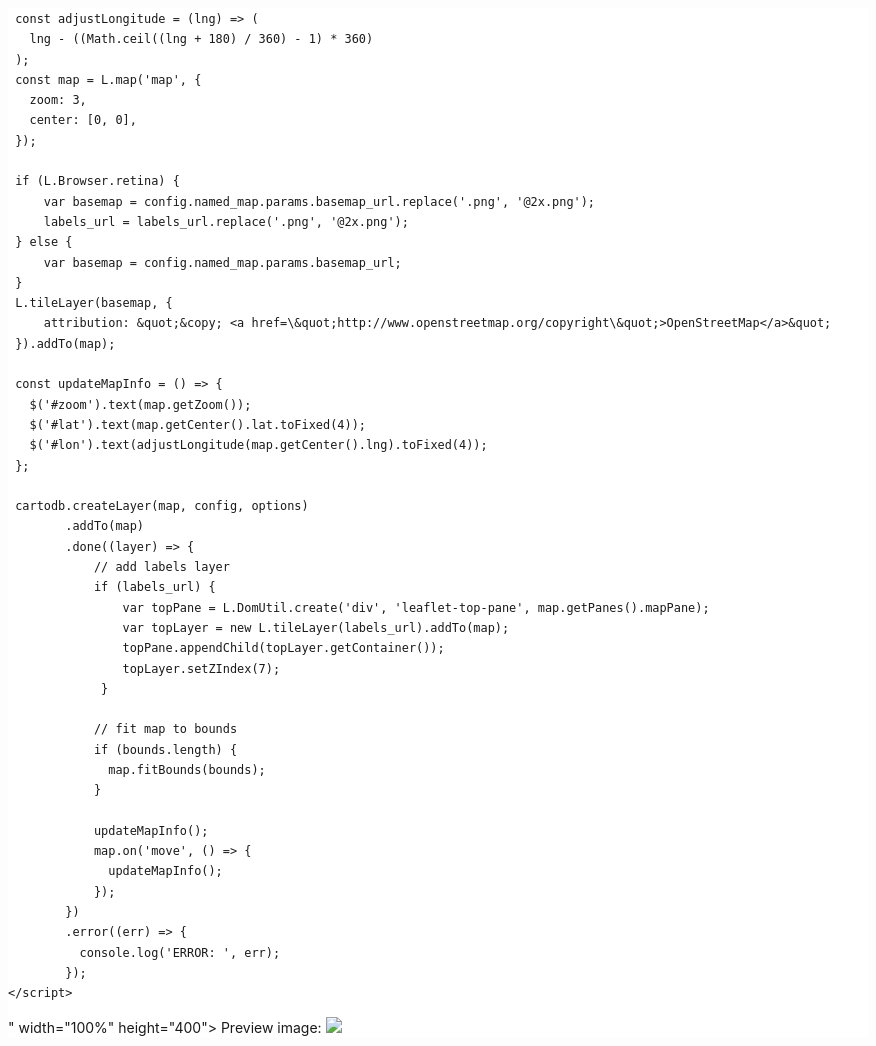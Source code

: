      const adjustLongitude = (lng) => (
       lng - ((Math.ceil((lng + 180) / 360) - 1) * 360)
     );
     const map = L.map('map', {
       zoom: 3,
       center: [0, 0],
     });

     if (L.Browser.retina) {
         var basemap = config.named_map.params.basemap_url.replace('.png', '@2x.png');
         labels_url = labels_url.replace('.png', '@2x.png');
     } else {
         var basemap = config.named_map.params.basemap_url;
     }
     L.tileLayer(basemap, {
         attribution: &quot;&copy; <a href=\&quot;http://www.openstreetmap.org/copyright\&quot;>OpenStreetMap</a>&quot;
     }).addTo(map);

     const updateMapInfo = () => {
       $('#zoom').text(map.getZoom());
       $('#lat').text(map.getCenter().lat.toFixed(4));
       $('#lon').text(adjustLongitude(map.getCenter().lng).toFixed(4));
     };

     cartodb.createLayer(map, config, options)
            .addTo(map)
            .done((layer) => {
                // add labels layer
                if (labels_url) {
                    var topPane = L.DomUtil.create('div', 'leaflet-top-pane', map.getPanes().mapPane);
                    var topLayer = new L.tileLayer(labels_url).addTo(map);
                    topPane.appendChild(topLayer.getContainer());
                    topLayer.setZIndex(7);
                 }

                // fit map to bounds
                if (bounds.length) {
                  map.fitBounds(bounds);
                }

                updateMapInfo();
                map.on('move', () => {
                  updateMapInfo();
                });
            })
            .error((err) => {
              console.log('ERROR: ', err);
            });
    </script>

  </body>
</html>
" width="100%" height="400">  Preview image: <img src="https://cartoframes.carto.com/api/v1/map/static/named/cartoframes_ver20170406_layers1_time0_baseid1_labels0_zoom0/800/400.png?config=%7B%22basemap_url%22%3A+%22https%3A%2F%2Fcartodb-basemaps-%7Bs%7D.global.ssl.fastly.net%2Fdark_all%2F%7Bz%7D%2F%7Bx%7D%2F%7By%7D.png%22%2C+%22cartocss_0%22%3A+%22%23layer%5B%27mapnik%3A%3Ageometry_type%27%3D1%5D+%7B++marker-width%3A+10%3B+marker-fill%3A+ramp%28%5Bfemale_employed_incomplete_secondary_education_rate_2010%5D%2C+cartocolor%28Sunset%29%2C+quantiles%287%29%2C+%3C%3D%29%3B+marker-fill-opacity%3A+1%3B+marker-allow-overlap%3A+true%3B+marker-line-width%3A+0.5%3B+marker-line-color%3A+%23000%3B+marker-line-opacity%3A+1%3B%7D+%23layer%5B%27mapnik%3A%3Ageometry_type%27%3D2%5D+%7B++line-width%3A+1.5%3B+line-color%3A+ramp%28%5Bfemale_employed_incomplete_secondary_education_rate_2010%5D%2C+cartocolor%28Sunset%29%2C+quantiles%287%29%2C+%3C%3D%29%3B%7D+%23layer%5B%27mapnik%3A%3Ageometry_type%27%3D3%5D+%7B++polygon-fill%3A+ramp%28%5Bfemale_employed_incomplete_secondary_education_rate_2010%5D%2C+cartocolor%28Sunset%29%2C+quantiles%287%29%2C+%3C%3D%29%3B+polygon-opacity%3A+0.9%3B+polygon-gamma%3A+0.5%3B+line-color%3A+%23FFF%3B+line-width%3A+0.5%3B+line-opacity%3A+0.25%3B+line-comp-op%3A+hard-light%3B%7D+%22%2C+%22sql_0%22%3A+%22SELECT+%2A+FROM+mexico_metro_augmented%22%7D&anti_cache=0.7983420536134725&bbox=-99.2159%2C19.3244%2C-98.9609%2C19.5346" /></iframe>
